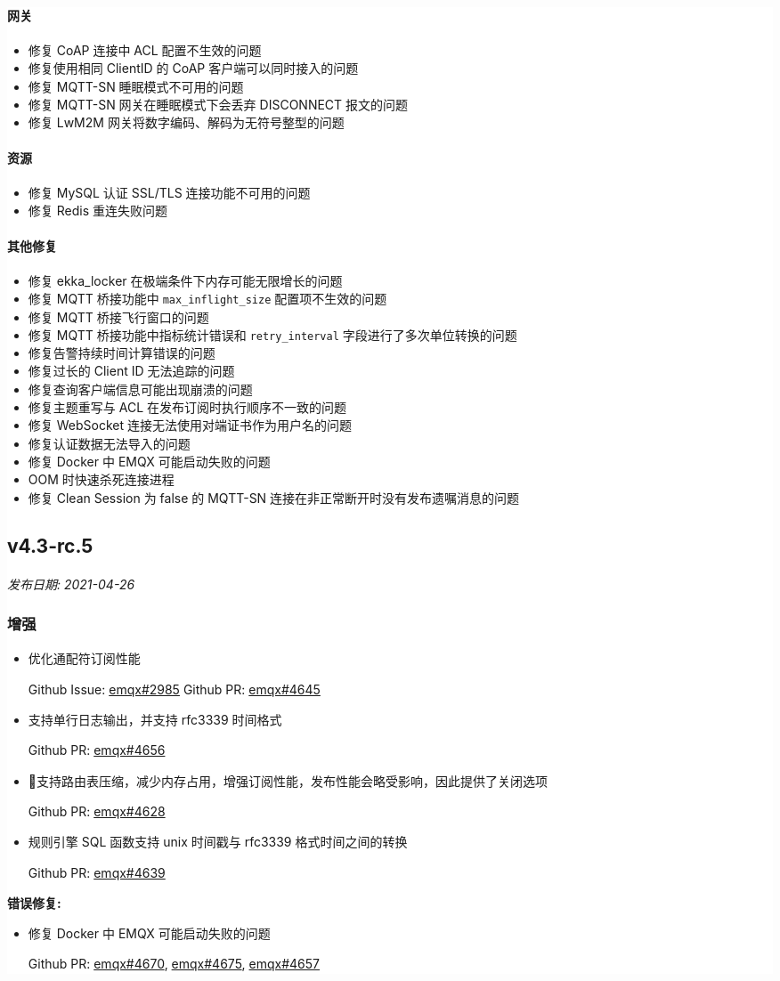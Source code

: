 #### 网关

- 修复 CoAP 连接中 ACL 配置不生效的问题
- 修复使用相同 ClientID 的 CoAP 客户端可以同时接入的问题
- 修复 MQTT-SN 睡眠模式不可用的问题
- 修复 MQTT-SN 网关在睡眠模式下会丢弃 DISCONNECT 报文的问题
- 修复 LwM2M 网关将数字编码、解码为无符号整型的问题

#### 资源

- 修复 MySQL 认证 SSL/TLS 连接功能不可用的问题
- 修复 Redis 重连失败问题

#### 其他修复

- 修复 ekka_locker 在极端条件下内存可能无限增长的问题
- 修复 MQTT 桥接功能中 `max_inflight_size` 配置项不生效的问题
- 修复 MQTT 桥接飞行窗口的问题
- 修复 MQTT 桥接功能中指标统计错误和 `retry_interval` 字段进行了多次单位转换的问题
- 修复告警持续时间计算错误的问题
- 修复过长的 Client ID 无法追踪的问题
- 修复查询客户端信息可能出现崩溃的问题
- 修复主题重写与 ACL 在发布订阅时执行顺序不一致的问题
- 修复 WebSocket 连接无法使用对端证书作为用户名的问题
- 修复认证数据无法导入的问题
- 修复 Docker 中 EMQX 可能启动失败的问题
- OOM 时快速杀死连接进程
- 修复 Clean Session 为 false 的 MQTT-SN 连接在非正常断开时没有发布遗嘱消息的问题

## v4.3-rc.5

*发布日期: 2021-04-26*

### 增强

- 优化通配符订阅性能

  Github Issue: [emqx#2985](https://github.com/emqx/emqx/issues/2985)
  Github PR: [emqx#4645](https://github.com/emqx/emqx/pull/4645)

- 支持单行日志输出，并支持 rfc3339 时间格式

  Github PR: [emqx#4656](https://github.com/emqx/emqx/pull/4656)

- 支持路由表压缩，减少内存占用，增强订阅性能，发布性能会略受影响，因此提供了关闭选项

  Github PR: [emqx#4628](https://github.com/emqx/emqx/pull/4628)

- 规则引擎 SQL 函数支持 unix 时间戳与 rfc3339 格式时间之间的转换

  Github PR: [emqx#4639](https://github.com/emqx/emqx/pull/4639)

**错误修复:**

- 修复 Docker 中 EMQX 可能启动失败的问题

  Github PR: [emqx#4670](https://github.com/emqx/emqx/pull/4670), [emqx#4675](https://github.com/emqx/emqx/pull/4675), [emqx#4657](https://github.com/emqx/emqx/pull/4657)
